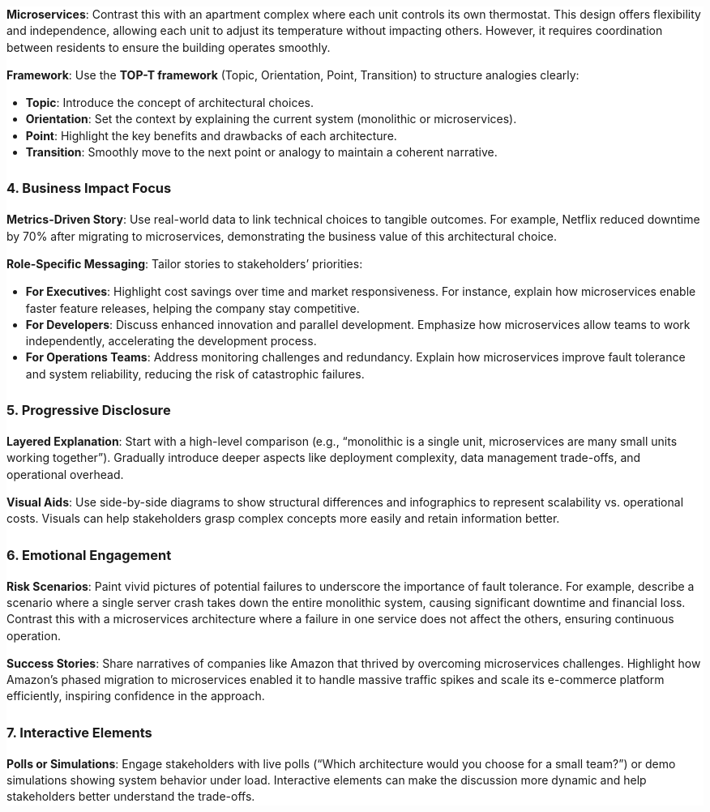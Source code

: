 **Microservices**: Contrast this with an apartment complex where each unit controls its own thermostat. This design offers flexibility and independence, allowing each unit to adjust its temperature without impacting others. However, it requires coordination between residents to ensure the building operates smoothly.

**Framework**: Use the **TOP-T framework** (Topic, Orientation, Point, Transition) to structure analogies clearly:
- **Topic**: Introduce the concept of architectural choices.
- **Orientation**: Set the context by explaining the current system (monolithic or microservices).
- **Point**: Highlight the key benefits and drawbacks of each architecture.
- **Transition**: Smoothly move to the next point or analogy to maintain a coherent narrative.

### 4. Business Impact Focus

**Metrics-Driven Story**: Use real-world data to link technical choices to tangible outcomes. For example, Netflix reduced downtime by 70% after migrating to microservices, demonstrating the business value of this architectural choice.

**Role-Specific Messaging**: Tailor stories to stakeholders’ priorities:
- **For Executives**: Highlight cost savings over time and market responsiveness. For instance, explain how microservices enable faster feature releases, helping the company stay competitive.
- **For Developers**: Discuss enhanced innovation and parallel development. Emphasize how microservices allow teams to work independently, accelerating the development process.
- **For Operations Teams**: Address monitoring challenges and redundancy. Explain how microservices improve fault tolerance and system reliability, reducing the risk of catastrophic failures.

### 5. Progressive Disclosure

**Layered Explanation**: Start with a high-level comparison (e.g., “monolithic is a single unit, microservices are many small units working together”). Gradually introduce deeper aspects like deployment complexity, data management trade-offs, and operational overhead.

**Visual Aids**: Use side-by-side diagrams to show structural differences and infographics to represent scalability vs. operational costs. Visuals can help stakeholders grasp complex concepts more easily and retain information better.

### 6. Emotional Engagement

**Risk Scenarios**: Paint vivid pictures of potential failures to underscore the importance of fault tolerance. For example, describe a scenario where a single server crash takes down the entire monolithic system, causing significant downtime and financial loss. Contrast this with a microservices architecture where a failure in one service does not affect the others, ensuring continuous operation.

**Success Stories**: Share narratives of companies like Amazon that thrived by overcoming microservices challenges. Highlight how Amazon’s phased migration to microservices enabled it to handle massive traffic spikes and scale its e-commerce platform efficiently, inspiring confidence in the approach.

### 7. Interactive Elements

**Polls or Simulations**: Engage stakeholders with live polls (“Which architecture would you choose for a small team?”) or demo simulations showing system behavior under load. Interactive elements can make the discussion more dynamic and help stakeholders better understand the trade-offs.
